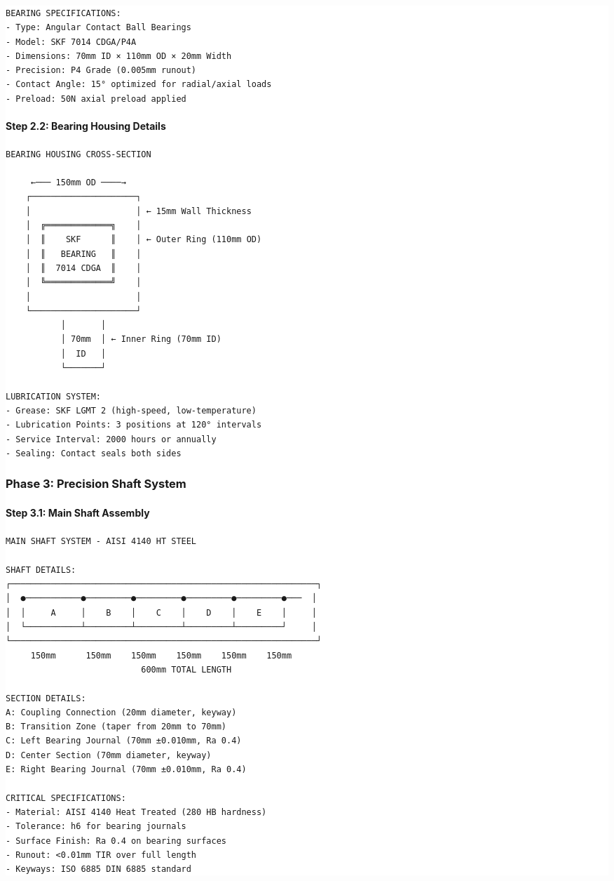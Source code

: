 ```
BEARING SPECIFICATIONS:
- Type: Angular Contact Ball Bearings
- Model: SKF 7014 CDGA/P4A
- Dimensions: 70mm ID × 110mm OD × 20mm Width
- Precision: P4 Grade (0.005mm runout)
- Contact Angle: 15° optimized for radial/axial loads
- Preload: 50N axial preload applied
```

#### Step 2.2: Bearing Housing Details
```
BEARING HOUSING CROSS-SECTION

     ←─── 150mm OD ────→
    ┌─────────────────────┐
    │                     │ ← 15mm Wall Thickness
    │  ╔═════════════╗    │
    │  ║    SKF      ║    │ ← Outer Ring (110mm OD)
    │  ║   BEARING   ║    │
    │  ║  7014 CDGA  ║    │
    │  ╚═════════════╝    │
    │                     │
    └─────────────────────┘
           │       │
           │ 70mm  │ ← Inner Ring (70mm ID)
           │  ID   │
           └───────┘

LUBRICATION SYSTEM:
- Grease: SKF LGMT 2 (high-speed, low-temperature)
- Lubrication Points: 3 positions at 120° intervals
- Service Interval: 2000 hours or annually
- Sealing: Contact seals both sides
```

### Phase 3: Precision Shaft System

#### Step 3.1: Main Shaft Assembly
```
MAIN SHAFT SYSTEM - AISI 4140 HT STEEL

SHAFT DETAILS:
┌─────────────────────────────────────────────────────────────┐
│  ●───────────●─────────●─────────●─────────●─────────●───  │
│  │     A     │    B    │    C    │    D    │    E    │     │
│  └───────────┴─────────┴─────────┴─────────┴─────────┘     │
└─────────────────────────────────────────────────────────────┘
     150mm      150mm    150mm    150mm    150mm    150mm
                           600mm TOTAL LENGTH

SECTION DETAILS:
A: Coupling Connection (20mm diameter, keyway)
B: Transition Zone (taper from 20mm to 70mm)
C: Left Bearing Journal (70mm ±0.010mm, Ra 0.4)
D: Center Section (70mm diameter, keyway)
E: Right Bearing Journal (70mm ±0.010mm, Ra 0.4)

CRITICAL SPECIFICATIONS:
- Material: AISI 4140 Heat Treated (280 HB hardness)
- Tolerance: h6 for bearing journals
- Surface Finish: Ra 0.4 on bearing surfaces
- Runout: <0.01mm TIR over full length
- Keyways: ISO 6885 DIN 6885 standard
```